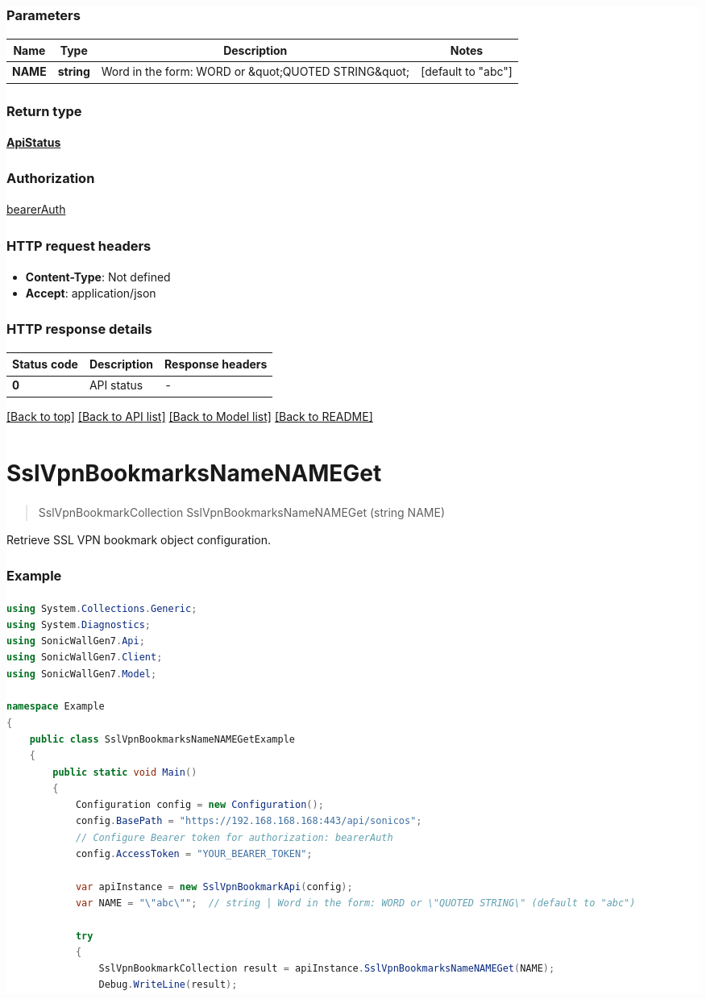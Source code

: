 ### Parameters

| Name | Type | Description | Notes |
|------|------|-------------|-------|
| **NAME** | **string** | Word in the form: WORD or \&quot;QUOTED STRING\&quot; | [default to &quot;abc&quot;] |

### Return type

[**ApiStatus**](ApiStatus.md)

### Authorization

[bearerAuth](../README.md#bearerAuth)

### HTTP request headers

 - **Content-Type**: Not defined
 - **Accept**: application/json


### HTTP response details
| Status code | Description | Response headers |
|-------------|-------------|------------------|
| **0** | API status |  -  |

[[Back to top]](#) [[Back to API list]](../README.md#documentation-for-api-endpoints) [[Back to Model list]](../README.md#documentation-for-models) [[Back to README]](../README.md)

<a id="sslvpnbookmarksnamenameget"></a>
# **SslVpnBookmarksNameNAMEGet**
> SslVpnBookmarkCollection SslVpnBookmarksNameNAMEGet (string NAME)



Retrieve SSL VPN bookmark object configuration.

### Example
```csharp
using System.Collections.Generic;
using System.Diagnostics;
using SonicWallGen7.Api;
using SonicWallGen7.Client;
using SonicWallGen7.Model;

namespace Example
{
    public class SslVpnBookmarksNameNAMEGetExample
    {
        public static void Main()
        {
            Configuration config = new Configuration();
            config.BasePath = "https://192.168.168.168:443/api/sonicos";
            // Configure Bearer token for authorization: bearerAuth
            config.AccessToken = "YOUR_BEARER_TOKEN";

            var apiInstance = new SslVpnBookmarkApi(config);
            var NAME = "\"abc\"";  // string | Word in the form: WORD or \"QUOTED STRING\" (default to "abc")

            try
            {
                SslVpnBookmarkCollection result = apiInstance.SslVpnBookmarksNameNAMEGet(NAME);
                Debug.WriteLine(result);
```
